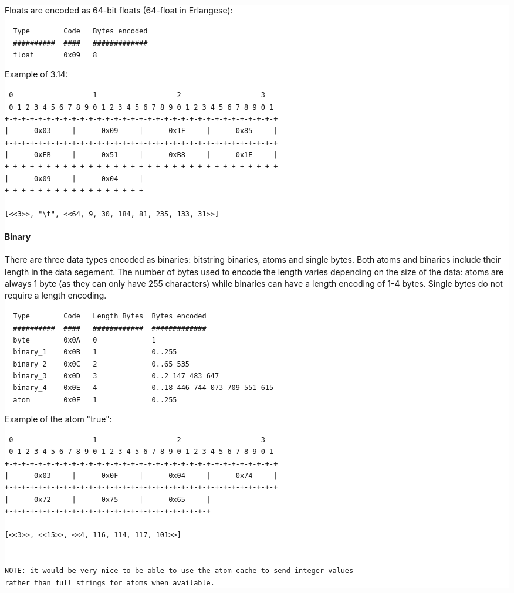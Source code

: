 
Floats are encoded as 64-bit floats (64-float in Erlangese):

      Type        Code   Bytes encoded
      ##########  ####   #############
      float       0x09   8

Example of 3.14:

     0                   1                   2                   3
     0 1 2 3 4 5 6 7 8 9 0 1 2 3 4 5 6 7 8 9 0 1 2 3 4 5 6 7 8 9 0 1
    +-+-+-+-+-+-+-+-+-+-+-+-+-+-+-+-+-+-+-+-+-+-+-+-+-+-+-+-+-+-+-+-+
    |      0x03     |      0x09     |      0x1F     |      0x85     |
    +-+-+-+-+-+-+-+-+-+-+-+-+-+-+-+-+-+-+-+-+-+-+-+-+-+-+-+-+-+-+-+-+
    |      0xEB     |      0x51     |      0xB8     |      0x1E     |
    +-+-+-+-+-+-+-+-+-+-+-+-+-+-+-+-+-+-+-+-+-+-+-+-+-+-+-+-+-+-+-+-+
    |      0x09     |      0x04     |
    +-+-+-+-+-+-+-+-+-+-+-+-+-+-+-+-+

    [<<3>>, "\t", <<64, 9, 30, 184, 81, 235, 133, 31>>]

#### Binary

There are three data types encoded as binaries: bitstring binaries, atoms and single bytes. Both
atoms and binaries include their length in the data segement. The number of bytes used to
encode the length varies depending on the size of the data: atoms are always 1 byte (as they
can only have 255 characters) while binaries can have a length encoding of 1-4 bytes. Single bytes
do not require a length encoding.

      Type        Code   Length Bytes  Bytes encoded
      ##########  ####   ############  #############
      byte        0x0A   0             1
      binary_1    0x0B   1             0..255
      binary_2    0x0C   2             0..65_535
      binary_3    0x0D   3             0..2 147 483 647
      binary_4    0x0E   4             0..18 446 744 073 709 551 615
      atom        0x0F   1             0..255

Example of the atom "true":

     0                   1                   2                   3
     0 1 2 3 4 5 6 7 8 9 0 1 2 3 4 5 6 7 8 9 0 1 2 3 4 5 6 7 8 9 0 1
    +-+-+-+-+-+-+-+-+-+-+-+-+-+-+-+-+-+-+-+-+-+-+-+-+-+-+-+-+-+-+-+-+
    |      0x03     |      0x0F     |      0x04     |      0x74     |
    +-+-+-+-+-+-+-+-+-+-+-+-+-+-+-+-+-+-+-+-+-+-+-+-+-+-+-+-+-+-+-+-+
    |      0x72     |      0x75     |      0x65     |
    +-+-+-+-+-+-+-+-+-+-+-+-+-+-+-+-+-+-+-+-+-+-+-+-+

    [<<3>>, <<15>>, <<4, 116, 114, 117, 101>>]


    NOTE: it would be very nice to be able to use the atom cache to send integer values
    rather than full strings for atoms when available.
